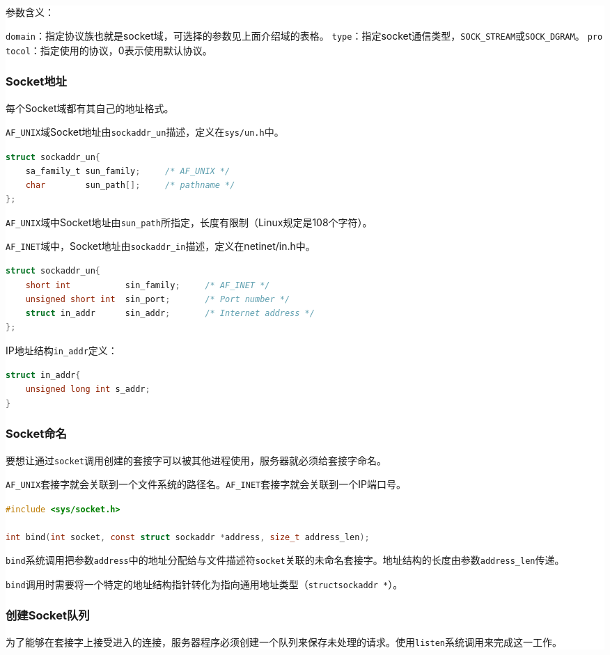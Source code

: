 参数含义：

`domain`：指定协议族也就是socket域，可选择的参数见上面介绍域的表格。
`type`：指定socket通信类型，`SOCK_STREAM`或`SOCK_DGRAM`。
`protocol`：指定使用的协议，0表示使用默认协议。

### Socket地址

每个Socket域都有其自己的地址格式。

`AF_UNIX`域Socket地址由`sockaddr_un`描述，定义在`sys/un.h`中。

``` C
struct sockaddr_un{
	sa_family_t sun_family;		/* AF_UNIX */
    char		sun_path[];		/* pathname */
};
```

`AF_UNIX`域中Socket地址由`sun_path`所指定，长度有限制（Linux规定是108个字符）。

`AF_INET`域中，Socket地址由`sockaddr_in`描述，定义在netinet/in.h中。

```C
struct sockaddr_un{
	short int	 		sin_family;		/* AF_INET */
   	unsigned short int 	sin_port;		/* Port number */
    struct in_addr		sin_addr;		/* Internet address */
};
```

IP地址结构`in_addr`定义：

```c
struct in_addr{
	unsigned long int s_addr;
}
```

### Socket命名

要想让通过`socket`调用创建的套接字可以被其他进程使用，服务器就必须给套接字命名。

`AF_UNIX`套接字就会关联到一个文件系统的路径名。`AF_INET`套接字就会关联到一个IP端口号。

```c
#include <sys/socket.h>

int bind(int socket, const struct sockaddr *address, size_t address_len);
```

`bind`系统调用把参数`address`中的地址分配给与文件描述符`socket`关联的未命名套接字。地址结构的长度由参数`address_len`传递。

`bind`调用时需要将一个特定的地址结构指针转化为指向通用地址类型（`structsockaddr *`）。

### 创建Socket队列

为了能够在套接字上接受进入的连接，服务器程序必须创建一个队列来保存未处理的请求。使用`listen`系统调用来完成这一工作。
